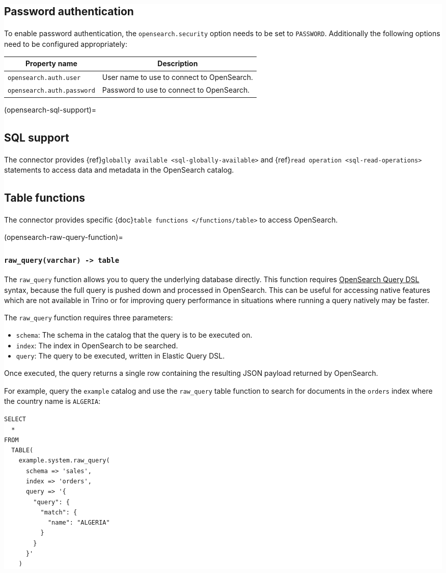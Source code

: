 ## Password authentication

To enable password authentication, the `opensearch.security` option needs to be set to `PASSWORD`.
Additionally the following options need to be configured appropriately:

| Property name              | Description                                |
|----------------------------|--------------------------------------------|
| `opensearch.auth.user`     | User name to use to connect to OpenSearch. |
| `opensearch.auth.password` | Password to use to connect to OpenSearch.  |

(opensearch-sql-support)=

## SQL support

The connector provides {ref}`globally available <sql-globally-available>` and
{ref}`read operation <sql-read-operations>` statements to access data and
metadata in the OpenSearch catalog.

## Table functions

The connector provides specific {doc}`table functions </functions/table>` to
access OpenSearch.

(opensearch-raw-query-function)=

### `raw_query(varchar) -> table`

The `raw_query` function allows you to query the underlying database directly.
This function requires [OpenSearch Query DSL](https://opensearch.org/docs/latest/query-dsl/index/)
syntax, because the full query is pushed down and processed in OpenSearch.
This can be useful for accessing native features which are not available in
Trino or for improving query performance in situations where running a query
natively may be faster.

```{include} query-passthrough-warning.fragment
```

The `raw_query` function requires three parameters:

- `schema`: The schema in the catalog that the query is to be executed on.
- `index`: The index in OpenSearch to be searched.
- `query`: The query to be executed, written in Elastic Query DSL.

Once executed, the query returns a single row containing the resulting JSON
payload returned by OpenSearch.

For example, query the `example` catalog and use the `raw_query` table
function to search for documents in the `orders` index where the country name
is `ALGERIA`:

```
SELECT
  *
FROM
  TABLE(
    example.system.raw_query(
      schema => 'sales',
      index => 'orders',
      query => '{
        "query": {
          "match": {
            "name": "ALGERIA"
          }
        }
      }'
    )
```